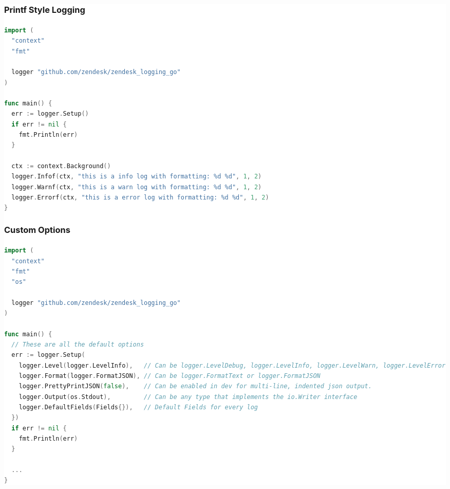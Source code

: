 ```go
```

### Printf Style Logging

```go
import (
  "context"
  "fmt"

  logger "github.com/zendesk/zendesk_logging_go"
)

func main() {
  err := logger.Setup()
  if err != nil {
    fmt.Println(err)
  }

  ctx := context.Background()
  logger.Infof(ctx, "this is a info log with formatting: %d %d", 1, 2)
  logger.Warnf(ctx, "this is a warn log with formatting: %d %d", 1, 2)
  logger.Errorf(ctx, "this is a error log with formatting: %d %d", 1, 2)
}
```

### Custom Options

```go
import (
  "context"
  "fmt"
  "os"

  logger "github.com/zendesk/zendesk_logging_go"
)

func main() {
  // These are all the default options
  err := logger.Setup(
    logger.Level(logger.LevelInfo),   // Can be logger.LevelDebug, logger.LevelInfo, logger.LevelWarn, logger.LevelError
    logger.Format(logger.FormatJSON), // Can be logger.FormatText or logger.FormatJSON
    logger.PrettyPrintJSON(false),    // Can be enabled in dev for multi-line, indented json output.
    logger.Output(os.Stdout),         // Can be any type that implements the io.Writer interface
    logger.DefaultFields(Fields{}),   // Default Fields for every log
  })
  if err != nil {
    fmt.Println(err)
  }

  ...
}
```
